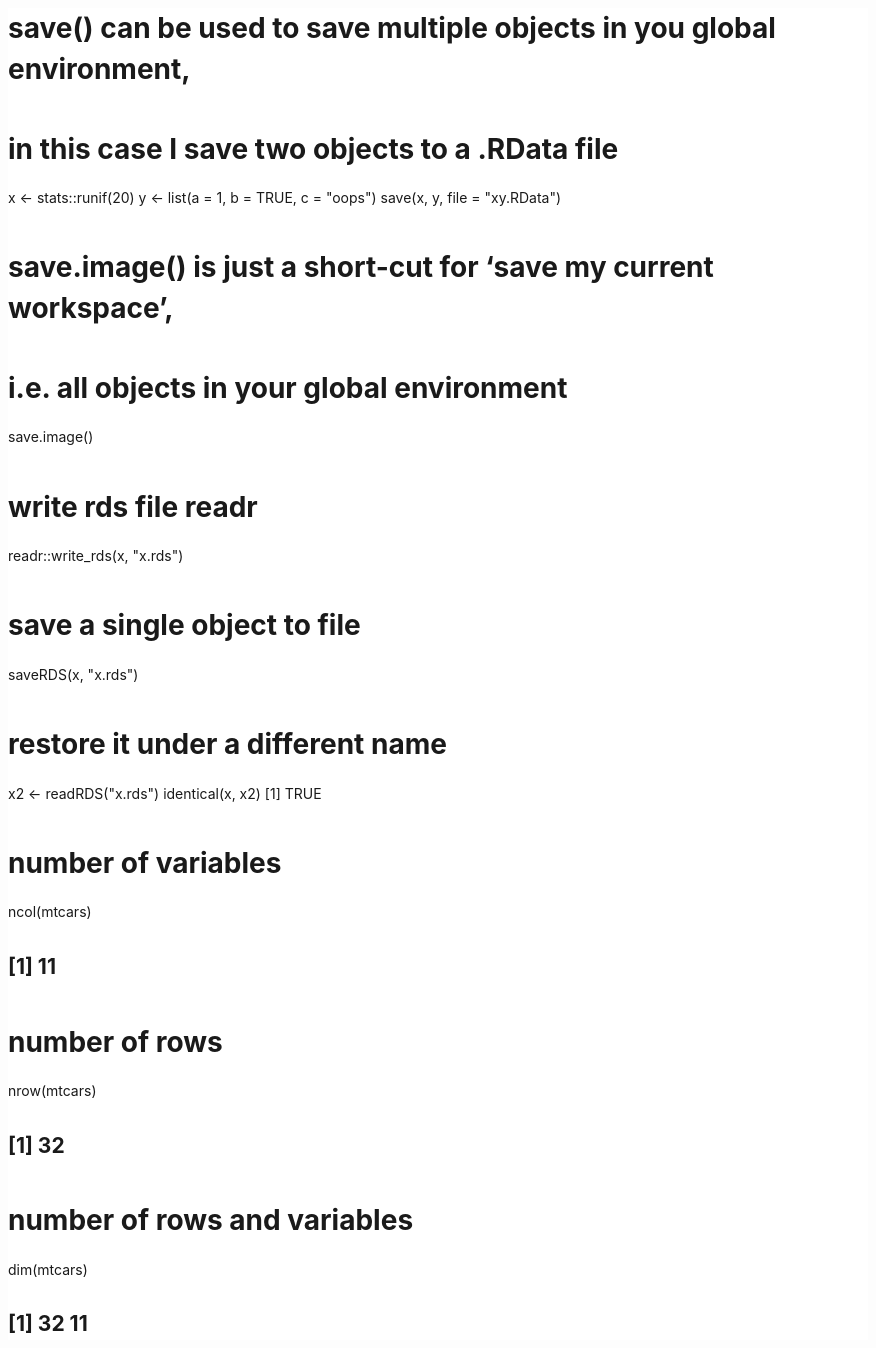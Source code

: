 
# save() can be used to save multiple objects in you global environment,
# in this case I save two objects to a .RData file
x <- stats::runif(20)
y <- list(a = 1, b = TRUE, c = "oops")
save(x, y, file = "xy.RData")

# save.image() is just a short-cut for ‘save my current workspace’,
# i.e. all objects in your global environment
save.image()

# write rds file readr
readr::write_rds(x, "x.rds")

# save a single object to file
saveRDS(x, "x.rds")

# restore it under a different name
x2 <- readRDS("x.rds")
identical(x, x2)
[1] TRUE


# number of variables
ncol(mtcars)
## [1] 11

# number of rows
nrow(mtcars)
## [1] 32

# number of rows and variables
dim(mtcars)
## [1] 32 11

